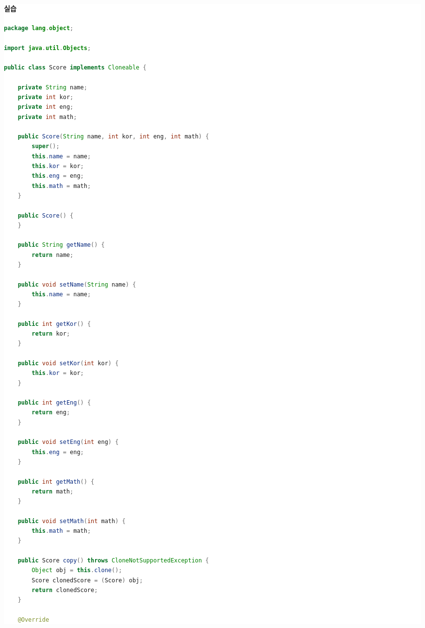 #### 실습
```java
package lang.object;

import java.util.Objects;

public class Score implements Cloneable {

	private String name;
	private int kor;
	private int eng;
	private int math;

	public Score(String name, int kor, int eng, int math) {
		super();
		this.name = name;
		this.kor = kor;
		this.eng = eng;
		this.math = math;
	}

	public Score() {
	}

	public String getName() {
		return name;
	}

	public void setName(String name) {
		this.name = name;
	}

	public int getKor() {
		return kor;
	}

	public void setKor(int kor) {
		this.kor = kor;
	}

	public int getEng() {
		return eng;
	}

	public void setEng(int eng) {
		this.eng = eng;
	}

	public int getMath() {
		return math;
	}

	public void setMath(int math) {
		this.math = math;
	}

	public Score copy() throws CloneNotSupportedException {
		Object obj = this.clone();
		Score clonedScore = (Score) obj;
		return clonedScore;
	}
	
	@Override
```